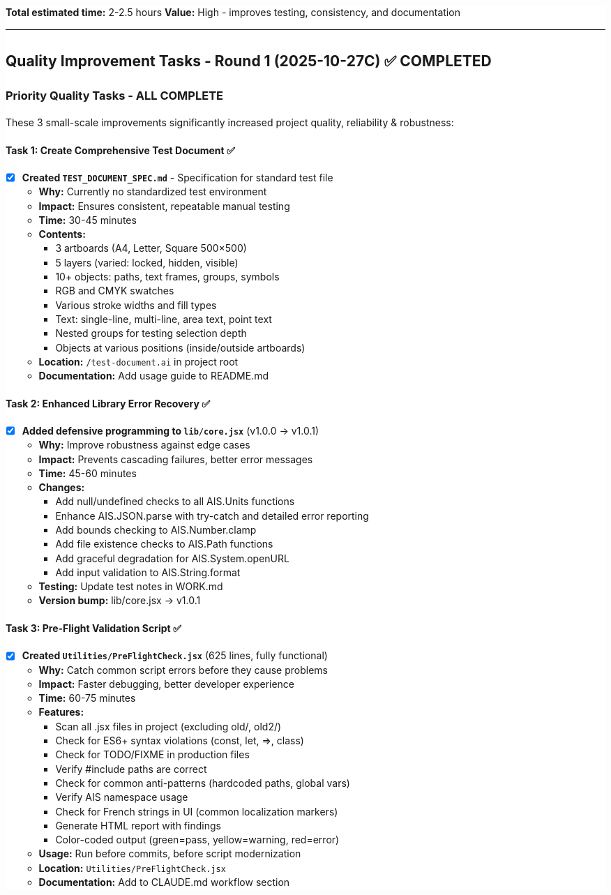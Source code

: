 **Total estimated time:** 2-2.5 hours
**Value:** High - improves testing, consistency, and documentation

---

## Quality Improvement Tasks - Round 1 (2025-10-27C) ✅ COMPLETED

### Priority Quality Tasks - ALL COMPLETE

These 3 small-scale improvements significantly increased project quality, reliability & robustness:

#### Task 1: Create Comprehensive Test Document ✅
- [x] **Created `TEST_DOCUMENT_SPEC.md`** - Specification for standard test file
  - **Why:** Currently no standardized test environment
  - **Impact:** Ensures consistent, repeatable manual testing
  - **Time:** 30-45 minutes
  - **Contents:**
    - 3 artboards (A4, Letter, Square 500×500)
    - 5 layers (varied: locked, hidden, visible)
    - 10+ objects: paths, text frames, groups, symbols
    - RGB and CMYK swatches
    - Various stroke widths and fill types
    - Text: single-line, multi-line, area text, point text
    - Nested groups for testing selection depth
    - Objects at various positions (inside/outside artboards)
  - **Location:** `/test-document.ai` in project root
  - **Documentation:** Add usage guide to README.md

#### Task 2: Enhanced Library Error Recovery ✅
- [x] **Added defensive programming to `lib/core.jsx`** (v1.0.0 → v1.0.1)
  - **Why:** Improve robustness against edge cases
  - **Impact:** Prevents cascading failures, better error messages
  - **Time:** 45-60 minutes
  - **Changes:**
    - Add null/undefined checks to all AIS.Units functions
    - Enhance AIS.JSON.parse with try-catch and detailed error reporting
    - Add bounds checking to AIS.Number.clamp
    - Add file existence checks to AIS.Path functions
    - Add graceful degradation for AIS.System.openURL
    - Add input validation to AIS.String.format
  - **Testing:** Update test notes in WORK.md
  - **Version bump:** lib/core.jsx → v1.0.1

#### Task 3: Pre-Flight Validation Script ✅
- [x] **Created `Utilities/PreFlightCheck.jsx`** (625 lines, fully functional)
  - **Why:** Catch common script errors before they cause problems
  - **Impact:** Faster debugging, better developer experience
  - **Time:** 60-75 minutes
  - **Features:**
    - Scan all .jsx files in project (excluding old/, old2/)
    - Check for ES6+ syntax violations (const, let, =>, class)
    - Check for TODO/FIXME in production files
    - Verify #include paths are correct
    - Check for common anti-patterns (hardcoded paths, global vars)
    - Verify AIS namespace usage
    - Check for French strings in UI (common localization markers)
    - Generate HTML report with findings
    - Color-coded output (green=pass, yellow=warning, red=error)
  - **Usage:** Run before commits, before script modernization
  - **Location:** `Utilities/PreFlightCheck.jsx`
  - **Documentation:** Add to CLAUDE.md workflow section
